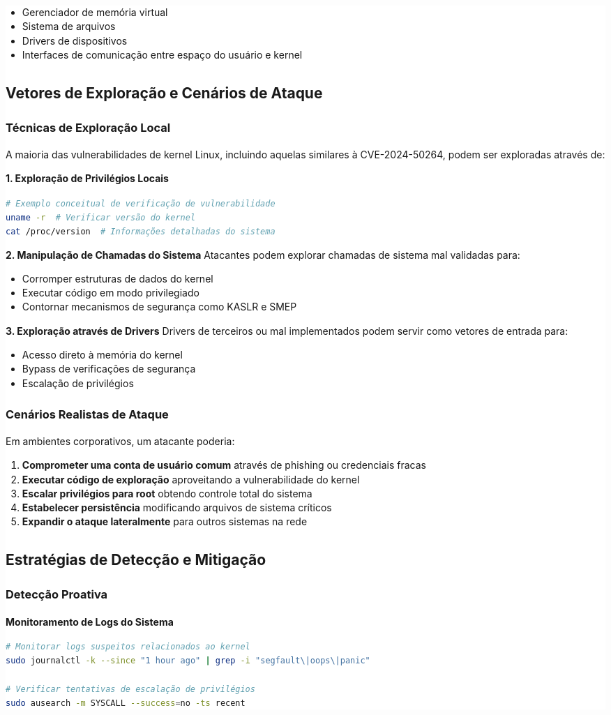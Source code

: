 - Gerenciador de memória virtual
- Sistema de arquivos
- Drivers de dispositivos
- Interfaces de comunicação entre espaço do usuário e kernel

## Vetores de Exploração e Cenários de Ataque

### Técnicas de Exploração Local

A maioria das vulnerabilidades de kernel Linux, incluindo aquelas similares à CVE-2024-50264, podem ser exploradas através de:

**1. Exploração de Privilégios Locais**
```bash
# Exemplo conceitual de verificação de vulnerabilidade
uname -r  # Verificar versão do kernel
cat /proc/version  # Informações detalhadas do sistema
```

**2. Manipulação de Chamadas do Sistema**
Atacantes podem explorar chamadas de sistema mal validadas para:
- Corromper estruturas de dados do kernel
- Executar código em modo privilegiado
- Contornar mecanismos de segurança como KASLR e SMEP

**3. Exploração através de Drivers**
Drivers de terceiros ou mal implementados podem servir como vetores de entrada para:
- Acesso direto à memória do kernel
- Bypass de verificações de segurança
- Escalação de privilégios

### Cenários Realistas de Ataque

Em ambientes corporativos, um atacante poderia:

1. **Comprometer uma conta de usuário comum** através de phishing ou credenciais fracas
2. **Executar código de exploração** aproveitando a vulnerabilidade do kernel
3. **Escalar privilégios para root** obtendo controle total do sistema
4. **Estabelecer persistência** modificando arquivos de sistema críticos
5. **Expandir o ataque lateralmente** para outros sistemas na rede

## Estratégias de Detecção e Mitigação

### Detecção Proativa

**Monitoramento de Logs do Sistema**
```bash
# Monitorar logs suspeitos relacionados ao kernel
sudo journalctl -k --since "1 hour ago" | grep -i "segfault\|oops\|panic"

# Verificar tentativas de escalação de privilégios
sudo ausearch -m SYSCALL --success=no -ts recent
```
